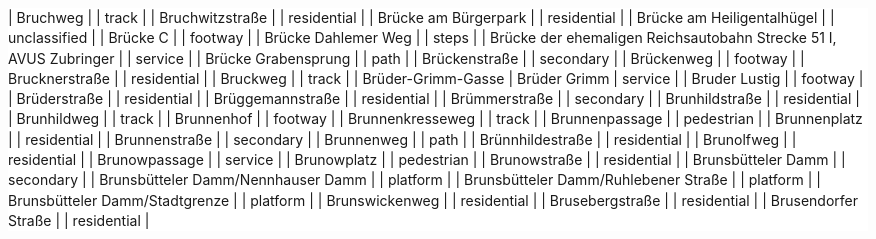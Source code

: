 | Bruchweg                                                          |                                                 | track          |
| Bruchwitzstraße                                                   |                                                 | residential    |
| Brücke am Bürgerpark                                              |                                                 | residential    |
| Brücke am Heiligentalhügel                                        |                                                 | unclassified   |
| Brücke C                                                          |                                                 | footway        |
| Brücke Dahlemer Weg                                               |                                                 | steps          |
| Brücke der ehemaligen Reichsautobahn Strecke 51 I, AVUS Zubringer |                                                 | service        |
| Brücke Grabensprung                                               |                                                 | path           |
| Brückenstraße                                                     |                                                 | secondary      |
| Brückenweg                                                        |                                                 | footway        |
| Brucknerstraße                                                    |                                                 | residential    |
| Bruckweg                                                          |                                                 | track          |
| Brüder-Grimm-Gasse                                                | Brüder Grimm                                    | service        |
| Bruder Lustig                                                     |                                                 | footway        |
| Brüderstraße                                                      |                                                 | residential    |
| Brüggemannstraße                                                  |                                                 | residential    |
| Brümmerstraße                                                     |                                                 | secondary      |
| Brunhildstraße                                                    |                                                 | residential    |
| Brunhildweg                                                       |                                                 | track          |
| Brunnenhof                                                        |                                                 | footway        |
| Brunnenkresseweg                                                  |                                                 | track          |
| Brunnenpassage                                                    |                                                 | pedestrian     |
| Brunnenplatz                                                      |                                                 | residential    |
| Brunnenstraße                                                     |                                                 | secondary      |
| Brunnenweg                                                        |                                                 | path           |
| Brünnhildestraße                                                  |                                                 | residential    |
| Brunolfweg                                                        |                                                 | residential    |
| Brunowpassage                                                     |                                                 | service        |
| Brunowplatz                                                       |                                                 | pedestrian     |
| Brunowstraße                                                      |                                                 | residential    |
| Brunsbütteler Damm                                                |                                                 | secondary      |
| Brunsbütteler Damm/Nennhauser Damm                                |                                                 | platform       |
| Brunsbütteler Damm/Ruhlebener Straße                              |                                                 | platform       |
| Brunsbütteler Damm/Stadtgrenze                                    |                                                 | platform       |
| Brunswickenweg                                                    |                                                 | residential    |
| Brusebergstraße                                                   |                                                 | residential    |
| Brusendorfer Straße                                               |                                                 | residential    |